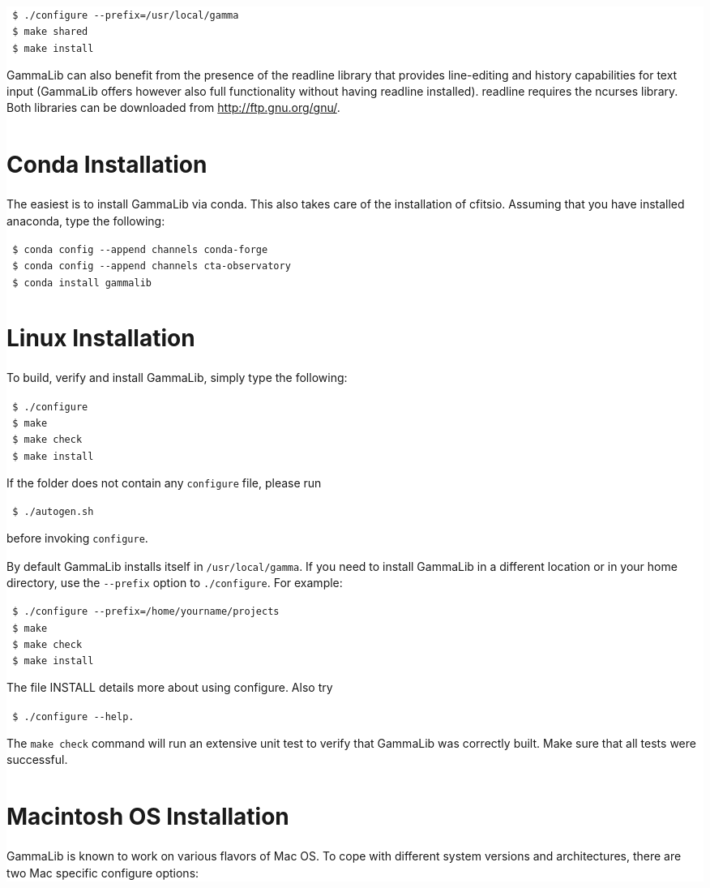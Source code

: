      $ ./configure --prefix=/usr/local/gamma
     $ make shared
     $ make install

GammaLib can also benefit from the presence of the readline library
that provides line-editing and history capabilities for text input
(GammaLib offers however also full functionality without having 
readline installed).  readline requires the ncurses library.  Both
libraries can be downloaded from http://ftp.gnu.org/gnu/.


Conda Installation
==================
The easiest is to install GammaLib via conda.  This also takes care of the
installation of cfitsio.  Assuming that you have installed anaconda, type
the following:

     $ conda config --append channels conda-forge
     $ conda config --append channels cta-observatory
     $ conda install gammalib


Linux Installation
==================
To build, verify and install GammaLib, simply type the following:

     $ ./configure
     $ make
     $ make check
     $ make install

If the folder does not contain any `configure` file, please run

     $ ./autogen.sh 

before invoking `configure`.

By default GammaLib installs itself in `/usr/local/gamma`.  If you need to
install GammaLib in a different location or in your home directory, use
the `--prefix` option to `./configure`.  For example:

     $ ./configure --prefix=/home/yourname/projects
     $ make
     $ make check
     $ make install

The file INSTALL details more about using configure. Also try

     $ ./configure --help.

The `make check` command will run an extensive unit test to verify that
GammaLib was correctly built.  Make sure that all tests were successful. 


Macintosh OS Installation
==========================
GammaLib is known to work on various flavors of Mac OS.  To cope with
different system versions and architectures, there are two Mac
specific configure options:

